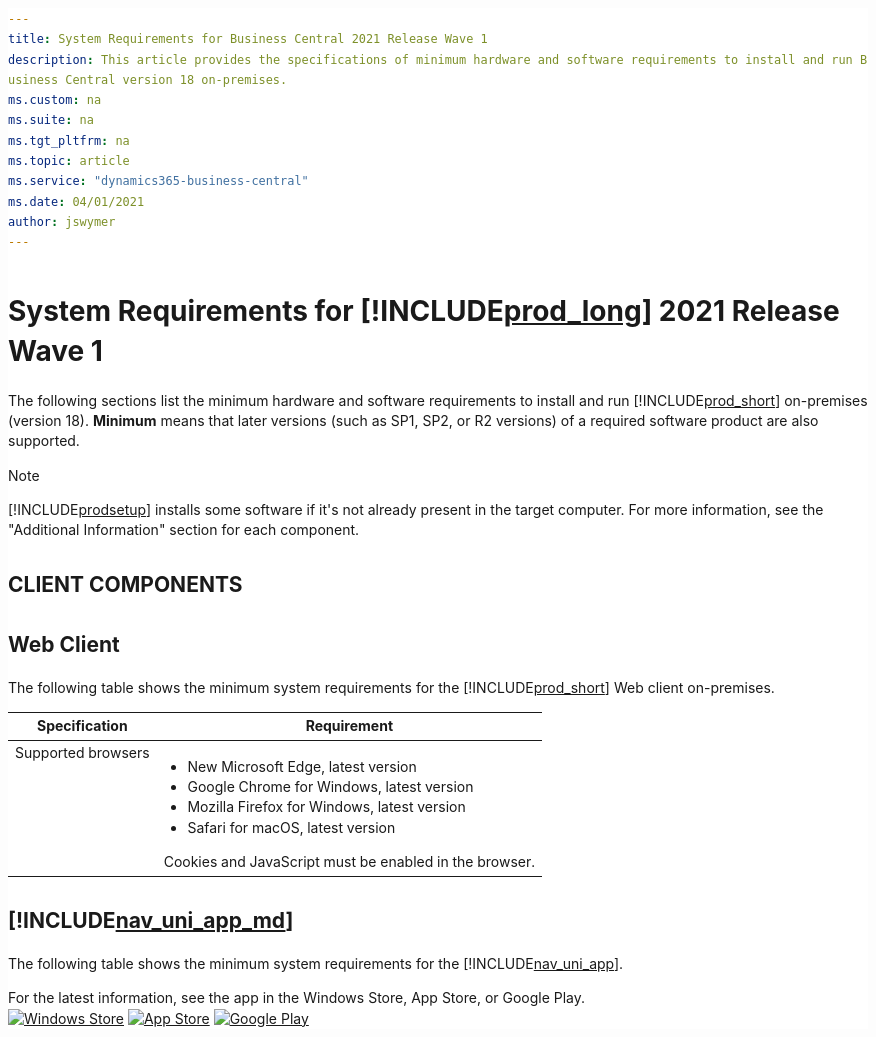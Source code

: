 ```yaml
---
title: System Requirements for Business Central 2021 Release Wave 1
description: This article provides the specifications of minimum hardware and software requirements to install and run Business Central version 18 on-premises.
ms.custom: na
ms.suite: na
ms.tgt_pltfrm: na
ms.topic: article
ms.service: "dynamics365-business-central"
ms.date: 04/01/2021
author: jswymer
---
```

# System Requirements for [!INCLUDE[prod_long](../developer/includes/prod_long.md)] 2021 Release Wave 1

The following sections list the minimum hardware and software requirements to install and run [!INCLUDE[prod_short](../developer/includes/prod_short.md)] on-premises (version 18). **Minimum** means that later versions \(such as SP1, SP2, or R2 versions\) of a required software product are also supported.  

> [!NOTE]  
> [!INCLUDE[prodsetup](../developer/includes/prodsetup.md)] installs some software if it's not already present in the target computer. For more information, see the "Additional Information" section for each component.  

## CLIENT COMPONENTS

## <a name="WebClient"></a> Web Client

The following table shows the minimum system requirements for the [!INCLUDE[prod_short](../developer/includes/prod_short.md)] Web client on-premises.

|Specification|Requirement|
|------|-----|  
|Supported browsers|<ul><li>New Microsoft Edge, latest version</li><li>Google Chrome for Windows, latest version</li><li>Mozilla Firefox for Windows, latest version</li><li>Safari for macOS, latest version</li></ul>Cookies and JavaScript must be enabled in the browser.|


##  <a name="DynNAVApp"></a> [!INCLUDE[nav_uni_app_md](../developer/includes/nav_uni_app_md.md)]

 The following table shows the minimum system requirements for the [!INCLUDE[nav_uni_app](../developer/includes/nav_uni_app_md.md)].  

For the latest information, see the app in the Windows Store, App Store, or Google Play.  
[![Windows Store](../developer/media/install-mobile-app/windowsstore.png)](https://go.microsoft.com/fwlink/?LinkId=734848)
[![App Store](../developer/media/install-mobile-app/appstore.png)](https://go.microsoft.com/fwlink/?LinkId=734847) [![Google Play](../developer/media/install-mobile-app/googleplay.png)](https://go.microsoft.com/fwlink/?LinkId=734849)  
